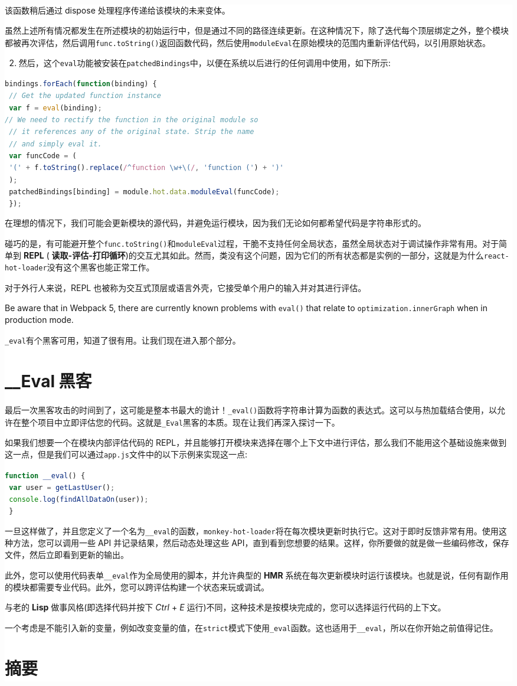该函数稍后通过 dispose 处理程序传递给该模块的未来变体。

虽然上述所有情况都发生在所述模块的初始运行中，但是通过不同的路径连续更新。在这种情况下，除了迭代每个顶层绑定之外，整个模块都被再次评估，然后调用`func.toString()`返回函数代码，然后使用`moduleEval`在原始模块的范围内重新评估代码，以引用原始状态。

2.  然后，这个`eval`功能被安装在`patchedBindings`中，以便在系统以后进行的任何调用中使用，如下所示:

```js
bindings.forEach(function(binding) {
 // Get the updated function instance
 var f = eval(binding);
// We need to rectify the function in the original module so
 // it references any of the original state. Strip the name
 // and simply eval it.
 var funcCode = (
 '(' + f.toString().replace(/^function \w+\(/, 'function (') + ')'
 );
 patchedBindings[binding] = module.hot.data.moduleEval(funcCode);
 });
```

在理想的情况下，我们可能会更新模块的源代码，并避免运行模块，因为我们无论如何都希望代码是字符串形式的。

碰巧的是，有可能避开整个`func.toString()`和`moduleEval`过程，干脆不支持任何全局状态，虽然全局状态对于调试操作非常有用。对于简单到 **REPL** ( **读取-评估-打印循环**)的交互尤其如此。然而，类没有这个问题，因为它们的所有状态都是实例的一部分，这就是为什么`react-hot-loader`没有这个黑客也能正常工作。

对于外行人来说，REPL 也被称为交互式顶层或语言外壳，它接受单个用户的输入并对其进行评估。

Be aware that in Webpack 5, there are currently known problems with `eval()` that relate to `optimization.innerGraph` when in production mode.

`_eval`有个黑客可用，知道了很有用。让我们现在进入那个部分。

# __Eval 黑客

最后一次黑客攻击的时间到了，这可能是整本书最大的诡计！`_eval()`函数将字符串计算为函数的表达式。这可以与热加载结合使用，以允许在整个项目中立即评估您的代码。这就是`_Eval`黑客的本质。现在让我们再深入探讨一下。

如果我们想要一个在模块内部评估代码的 REPL，并且能够打开模块来选择在哪个上下文中进行评估，那么我们不能用这个基础设施来做到这一点，但是我们可以通过`app.js`文件中的以下示例来实现这一点:

```js
function __eval() {
 var user = getLastUser();
 console.log(findAllDataOn(user));
 }
```

一旦这样做了，并且您定义了一个名为`__eval`的函数，`monkey-hot-loader`将在每次模块更新时执行它。这对于即时反馈非常有用。使用这种方法，您可以调用一些 API 并记录结果，然后动态处理这些 API，直到看到您想要的结果。这样，你所要做的就是做一些编码修改，保存文件，然后立即看到更新的输出。

此外，您可以使用代码表单`__eval`作为全局使用的脚本，并允许典型的 **HMR** 系统在每次更新模块时运行该模块。也就是说，任何有副作用的模块都需要专业代码。此外，您可以跨评估构建一个状态来玩或调试。

与老的 **Lisp** 做事风格(即选择代码并按下 *Ctrl* + *E* 运行)不同，这种技术是按模块完成的，您可以选择运行代码的上下文。

一个考虑是不能引入新的变量，例如改变变量的值，在`strict`模式下使用`_eval`函数。这也适用于`__eval`，所以在你开始之前值得记住。

# 摘要
